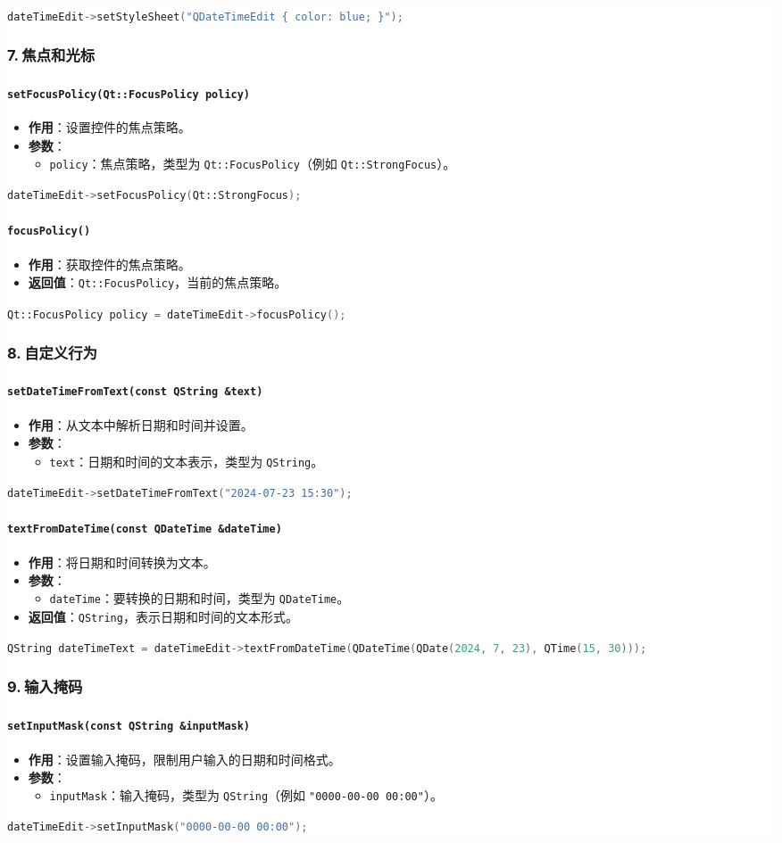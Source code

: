 ```cpp
dateTimeEdit->setStyleSheet("QDateTimeEdit { color: blue; }");
```

### 7. **焦点和光标**

#### `setFocusPolicy(Qt::FocusPolicy policy)`
- **作用**：设置控件的焦点策略。
- **参数**：
  - `policy`：焦点策略，类型为 `Qt::FocusPolicy`（例如 `Qt::StrongFocus`）。

```cpp
dateTimeEdit->setFocusPolicy(Qt::StrongFocus);
```

#### `focusPolicy()`
- **作用**：获取控件的焦点策略。
- **返回值**：`Qt::FocusPolicy`，当前的焦点策略。

```cpp
Qt::FocusPolicy policy = dateTimeEdit->focusPolicy();
```

### 8. **自定义行为**

#### `setDateTimeFromText(const QString &text)`
- **作用**：从文本中解析日期和时间并设置。
- **参数**：
  - `text`：日期和时间的文本表示，类型为 `QString`。

```cpp
dateTimeEdit->setDateTimeFromText("2024-07-23 15:30");
```

#### `textFromDateTime(const QDateTime &dateTime)`
- **作用**：将日期和时间转换为文本。
- **参数**：
  - `dateTime`：要转换的日期和时间，类型为 `QDateTime`。
- **返回值**：`QString`，表示日期和时间的文本形式。

```cpp
QString dateTimeText = dateTimeEdit->textFromDateTime(QDateTime(QDate(2024, 7, 23), QTime(15, 30)));
```

### 9. **输入掩码**

#### `setInputMask(const QString &inputMask)`
- **作用**：设置输入掩码，限制用户输入的日期和时间格式。
- **参数**：
  - `inputMask`：输入掩码，类型为 `QString`（例如 `"0000-00-00 00:00"`）。

```cpp
dateTimeEdit->setInputMask("0000-00-00 00:00");
```
